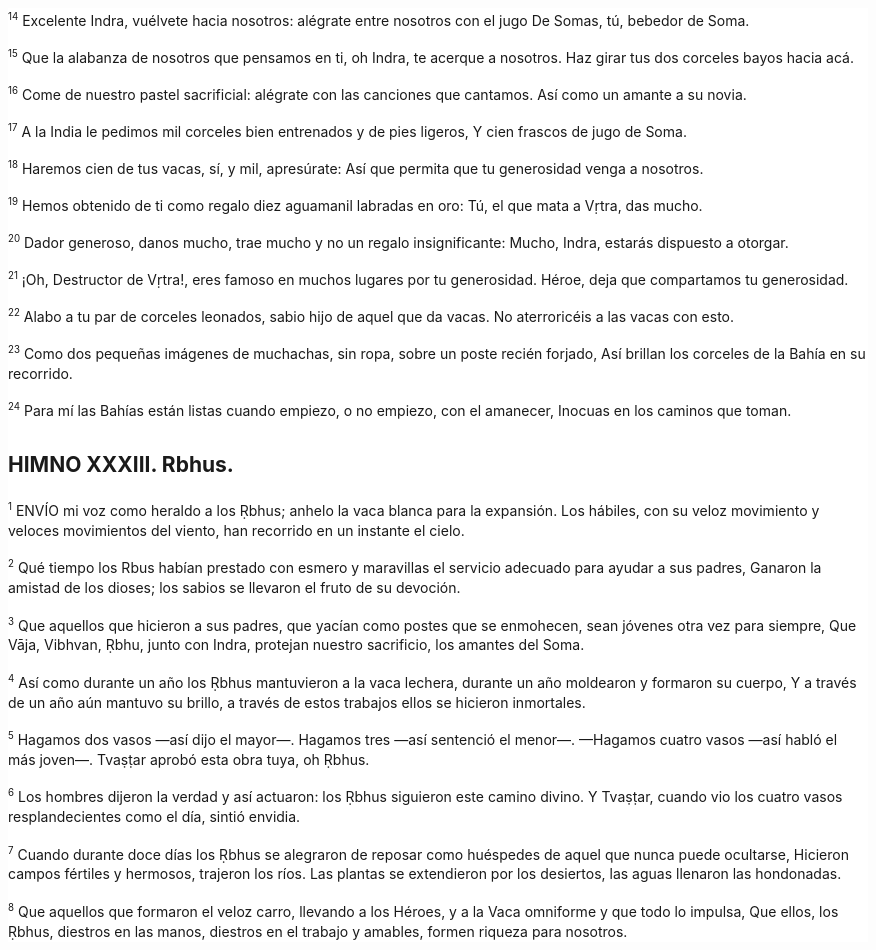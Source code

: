 <p id="v14"><sup><small>14</small></sup> Excelente Indra, vuélvete hacia nosotros: alégrate entre nosotros con el jugo
De Somas, tú, bebedor de Soma.
<p id="v15"><sup><small>15</small></sup> Que la alabanza de nosotros que pensamos en ti, oh Indra, te acerque a nosotros.
Haz girar tus dos corceles bayos hacia acá.
<p id="v16"><sup><small>16</small></sup> Come de nuestro pastel sacrificial: alégrate con las canciones que cantamos.
Así como un amante a su novia.
<p id="v17"><sup><small>17</small></sup> A la India le pedimos mil corceles bien entrenados y de pies ligeros,
Y cien frascos de jugo de Soma.
<p id="v18"><sup><small>18</small></sup> Haremos cien de tus vacas, sí, y mil, apresúrate:
Así que permita que tu generosidad venga a nosotros.
<p id="v19"><sup><small>19</small></sup> Hemos obtenido de ti como regalo diez aguamanil labradas en oro:
Tú, el que mata a Vṛtra, das mucho.
<p id="v20"><sup><small>20</small></sup> Dador generoso, danos mucho, trae mucho y no un regalo insignificante:
Mucho, Indra, estarás dispuesto a otorgar.
<p id="v21"><sup><small>21</small></sup> ¡Oh, Destructor de Vṛtra!, eres famoso en muchos lugares por tu generosidad.
Héroe, deja que compartamos tu generosidad.
<p id="v22"><sup><small>22</small></sup> Alabo a tu par de corceles leonados, sabio hijo de aquel que da vacas.
No aterroricéis a las vacas con esto.
<p id="v23"><sup><small>23</small></sup> Como dos pequeñas imágenes de muchachas, sin ropa, sobre un poste recién forjado,
Así brillan los corceles de la Bahía en su recorrido.
<p id="v24"><sup><small>24</small></sup> Para mí las Bahías están listas cuando empiezo, o no empiezo, con el amanecer, Inocuas en los caminos que toman.

<span id="h33"></span>

## HIMNO XXXIII. Rbhus.

<p id="v1"><sup><small>1</small></sup> ENVÍO mi voz como heraldo a los Ṛbhus; anhelo la vaca blanca para la expansión.
Los hábiles, con su veloz movimiento y veloces movimientos del viento, han recorrido en un instante el cielo.
<p id="v2"><sup><small>2</small></sup> Qué tiempo los Rbus habían prestado con esmero y maravillas el servicio adecuado para ayudar a sus padres,
Ganaron la amistad de los dioses; los sabios se llevaron el fruto de su devoción.
<p id="v3"><sup><small>3</small></sup> Que aquellos que hicieron a sus padres, que yacían como postes que se enmohecen, sean jóvenes otra vez para siempre,
Que Vāja, Vibhvan, Ṛbhu, junto con Indra, protejan nuestro sacrificio, los amantes del Soma.
<p id="v4"><sup><small>4</small></sup> Así como durante un año los Ṛbhus mantuvieron a la vaca lechera, durante un año moldearon y formaron su cuerpo,
Y a través de un año aún mantuvo su brillo, a través de estos trabajos ellos se hicieron inmortales.
<p id="v5"><sup><small>5</small></sup> Hagamos dos vasos —así dijo el mayor—. Hagamos tres —así sentenció el menor—.
—Hagamos cuatro vasos —así habló el más joven—. Tvaṣṭar aprobó esta obra tuya, oh Ṛbhus.
<p id="v6"><sup><small>6</small></sup> Los hombres dijeron la verdad y así actuaron: los Ṛbhus siguieron este camino divino.
Y Tvaṣṭar, cuando vio los cuatro vasos resplandecientes como el día, sintió envidia.
<p id="v7"><sup><small>7</small></sup> Cuando durante doce días los Ṛbhus se alegraron de reposar como huéspedes de aquel que nunca puede ocultarse,
Hicieron campos fértiles y hermosos, trajeron los ríos. Las plantas se extendieron por los desiertos, las aguas llenaron las hondonadas.
<p id="v8"><sup><small>8</small></sup> Que aquellos que formaron el veloz carro, llevando a los Héroes, y a la Vaca omniforme y que todo lo impulsa,
Que ellos, los Ṛbhus, diestros en las manos, diestros en el trabajo y amables, formen riqueza para nosotros.